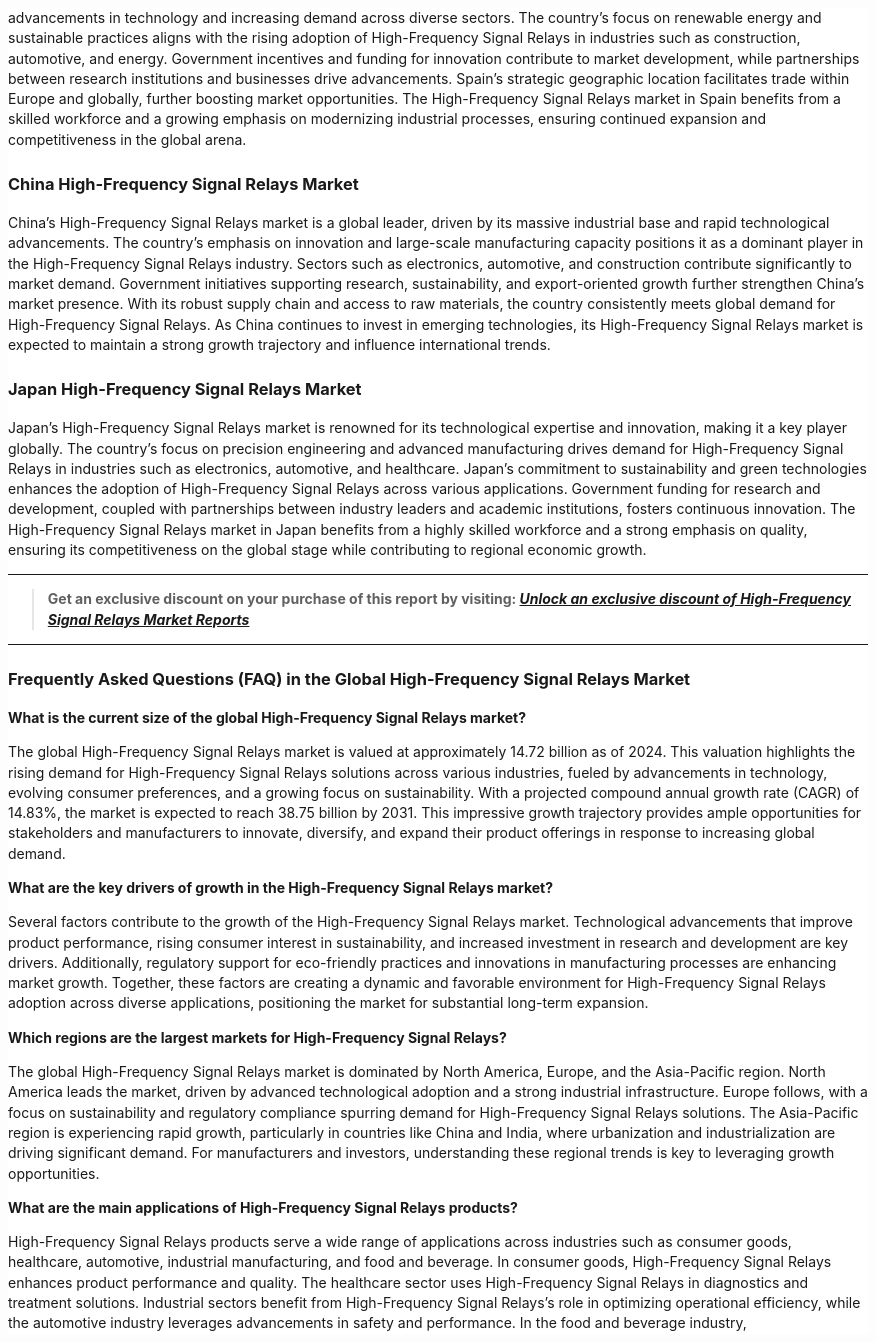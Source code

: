 advancements in technology and increasing demand across diverse sectors. The country&rsquo;s focus on renewable energy and sustainable practices aligns with the rising adoption of High-Frequency Signal Relays in industries such as construction, automotive, and energy. Government incentives and funding for innovation contribute to market development, while partnerships between research institutions and businesses drive advancements. Spain&rsquo;s strategic geographic location facilitates trade within Europe and globally, further boosting market opportunities. The High-Frequency Signal Relays market in Spain benefits from a skilled workforce and a growing emphasis on modernizing industrial processes, ensuring continued expansion and competitiveness in the global arena.</p><h3>China High-Frequency Signal Relays Market</h3><p>China&rsquo;s High-Frequency Signal Relays market is a global leader, driven by its massive industrial base and rapid technological advancements. The country&rsquo;s emphasis on innovation and large-scale manufacturing capacity positions it as a dominant player in the High-Frequency Signal Relays industry. Sectors such as electronics, automotive, and construction contribute significantly to market demand. Government initiatives supporting research, sustainability, and export-oriented growth further strengthen China&rsquo;s market presence. With its robust supply chain and access to raw materials, the country consistently meets global demand for High-Frequency Signal Relays. As China continues to invest in emerging technologies, its High-Frequency Signal Relays market is expected to maintain a strong growth trajectory and influence international trends.</p><h3>Japan High-Frequency Signal Relays Market</h3><p>Japan&rsquo;s High-Frequency Signal Relays market is renowned for its technological expertise and innovation, making it a key player globally. The country&rsquo;s focus on precision engineering and advanced manufacturing drives demand for High-Frequency Signal Relays in industries such as electronics, automotive, and healthcare. Japan&rsquo;s commitment to sustainability and green technologies enhances the adoption of High-Frequency Signal Relays across various applications. Government funding for research and development, coupled with partnerships between industry leaders and academic institutions, fosters continuous innovation. The High-Frequency Signal Relays market in Japan benefits from a highly skilled workforce and a strong emphasis on quality, ensuring its competitiveness on the global stage while contributing to regional economic growth.</p><hr /><blockquote><p><strong>Get an exclusive discount on your purchase of this report by visiting: <em><a href="://marketresearchpulse.com/ask-for-discount/140879?utm_source=Github&amp;utm_medium=020">Unlock an exclusive discount of High-Frequency Signal Relays Market Reports</a></em>&nbsp;</strong></p></blockquote><hr /><h3>Frequently Asked Questions (FAQ) in the Global High-Frequency Signal Relays Market</h3><p><strong>What is the current size of the global High-Frequency Signal Relays market?</strong></p><p>The global High-Frequency Signal Relays market is valued at approximately 14.72 billion as of 2024. This valuation highlights the rising demand for High-Frequency Signal Relays solutions across various industries, fueled by advancements in technology, evolving consumer preferences, and a growing focus on sustainability. With a projected compound annual growth rate (CAGR) of 14.83%, the market is expected to reach 38.75 billion by 2031. This impressive growth trajectory provides ample opportunities for stakeholders and manufacturers to innovate, diversify, and expand their product offerings in response to increasing global demand.</p><p><strong>What are the key drivers of growth in the High-Frequency Signal Relays market?</strong></p><p>Several factors contribute to the growth of the High-Frequency Signal Relays market. Technological advancements that improve product performance, rising consumer interest in sustainability, and increased investment in research and development are key drivers. Additionally, regulatory support for eco-friendly practices and innovations in manufacturing processes are enhancing market growth. Together, these factors are creating a dynamic and favorable environment for High-Frequency Signal Relays adoption across diverse applications, positioning the market for substantial long-term expansion.</p><p><strong>Which regions are the largest markets for High-Frequency Signal Relays?</strong></p><p>The global High-Frequency Signal Relays market is dominated by North America, Europe, and the Asia-Pacific region. North America leads the market, driven by advanced technological adoption and a strong industrial infrastructure. Europe follows, with a focus on sustainability and regulatory compliance spurring demand for High-Frequency Signal Relays solutions. The Asia-Pacific region is experiencing rapid growth, particularly in countries like China and India, where urbanization and industrialization are driving significant demand. For manufacturers and investors, understanding these regional trends is key to leveraging growth opportunities.</p><p><strong>What are the main applications of High-Frequency Signal Relays products?</strong></p><p>High-Frequency Signal Relays products serve a wide range of applications across industries such as consumer goods, healthcare, automotive, industrial manufacturing, and food and beverage. In consumer goods, High-Frequency Signal Relays enhances product performance and quality. The healthcare sector uses High-Frequency Signal Relays in diagnostics and treatment solutions. Industrial sectors benefit from High-Frequency Signal Relays&rsquo;s role in optimizing operational efficiency, while the automotive industry leverages advancements in safety and performance. In the food and beverage industry,
